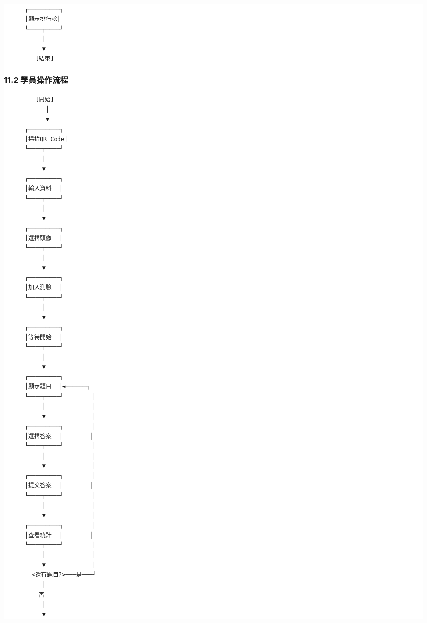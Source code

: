 ```
      ┌─────────┐
      │顯示排行榜│
      └────┬────┘
           │
           ▼
         [結束]
```

### 11.2 學員操作流程
```
         [開始]
            │
            ▼
      ┌─────────┐
      │掃描QR Code│
      └────┬────┘
           │
           ▼
      ┌─────────┐
      │輸入資料  │
      └────┬────┘
           │
           ▼
      ┌─────────┐
      │選擇頭像  │
      └────┬────┘
           │
           ▼
      ┌─────────┐
      │加入測驗  │
      └────┬────┘
           │
           ▼
      ┌─────────┐
      │等待開始  │
      └────┬────┘
           │
           ▼
      ┌─────────┐
      │顯示題目  │◄──────┐
      └────┬────┘        │
           │             │
           ▼             │
      ┌─────────┐        │
      │選擇答案  │        │
      └────┬────┘        │
           │             │
           ▼             │
      ┌─────────┐        │
      │提交答案  │        │
      └────┬────┘        │
           │             │
           ▼             │
      ┌─────────┐        │
      │查看統計  │        │
      └────┬────┘        │
           │             │
           ▼             │
        <還有題目?>───是───┘
           │
          否
           │
           ▼
```